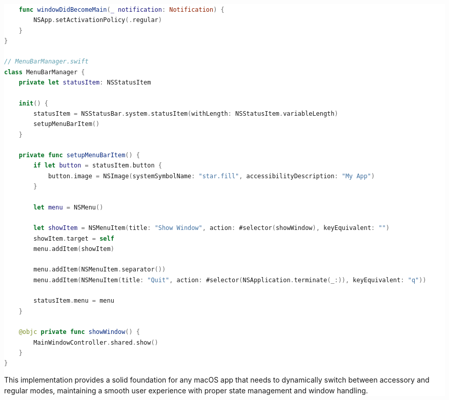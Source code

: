 ```swift
    func windowDidBecomeMain(_ notification: Notification) {
        NSApp.setActivationPolicy(.regular)
    }
}

// MenuBarManager.swift  
class MenuBarManager {
    private let statusItem: NSStatusItem
    
    init() {
        statusItem = NSStatusBar.system.statusItem(withLength: NSStatusItem.variableLength)
        setupMenuBarItem()
    }
    
    private func setupMenuBarItem() {
        if let button = statusItem.button {
            button.image = NSImage(systemSymbolName: "star.fill", accessibilityDescription: "My App")
        }
        
        let menu = NSMenu()
        
        let showItem = NSMenuItem(title: "Show Window", action: #selector(showWindow), keyEquivalent: "")
        showItem.target = self
        menu.addItem(showItem)
        
        menu.addItem(NSMenuItem.separator())
        menu.addItem(NSMenuItem(title: "Quit", action: #selector(NSApplication.terminate(_:)), keyEquivalent: "q"))
        
        statusItem.menu = menu
    }
    
    @objc private func showWindow() {
        MainWindowController.shared.show()
    }
}
```

This implementation provides a solid foundation for any macOS app that needs to dynamically switch between accessory and regular modes, maintaining a smooth user experience with proper state management and window handling.